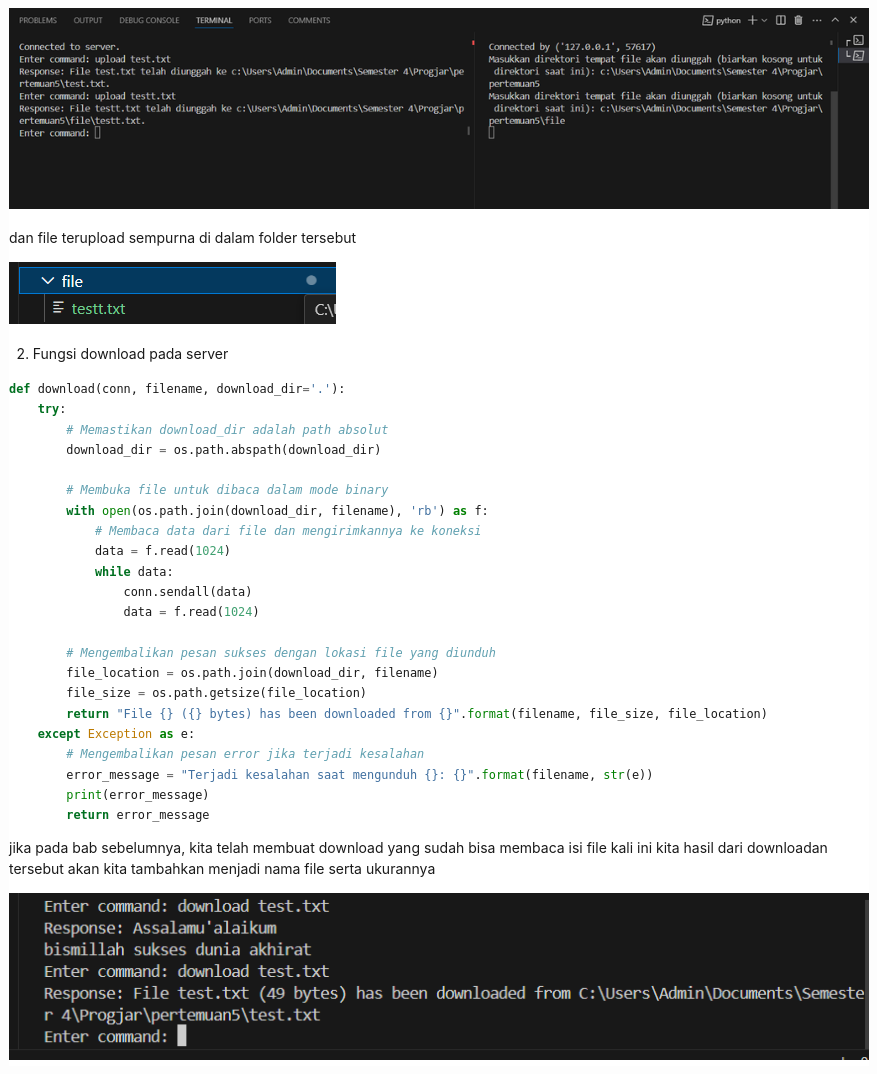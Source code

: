 ![upload](assets/filetertentu.png)

dan file terupload sempurna di dalam folder tersebut 

![upload](assets/posisifile.png)

2. Fungsi download pada server

```py
def download(conn, filename, download_dir='.'):
    try:
        # Memastikan download_dir adalah path absolut
        download_dir = os.path.abspath(download_dir)
        
        # Membuka file untuk dibaca dalam mode binary
        with open(os.path.join(download_dir, filename), 'rb') as f:
            # Membaca data dari file dan mengirimkannya ke koneksi
            data = f.read(1024)
            while data:
                conn.sendall(data)
                data = f.read(1024)
        
        # Mengembalikan pesan sukses dengan lokasi file yang diunduh
        file_location = os.path.join(download_dir, filename)
        file_size = os.path.getsize(file_location)
        return "File {} ({} bytes) has been downloaded from {}".format(filename, file_size, file_location)
    except Exception as e:
        # Mengembalikan pesan error jika terjadi kesalahan
        error_message = "Terjadi kesalahan saat mengunduh {}: {}".format(filename, str(e))
        print(error_message)
        return error_message

```

jika pada bab sebelumnya, kita telah membuat download yang sudah bisa membaca isi file kali ini kita hasil dari downloadan tersebut akan kita tambahkan menjadi nama file serta ukurannya 

![newdownload](assets/newdownload.png)
